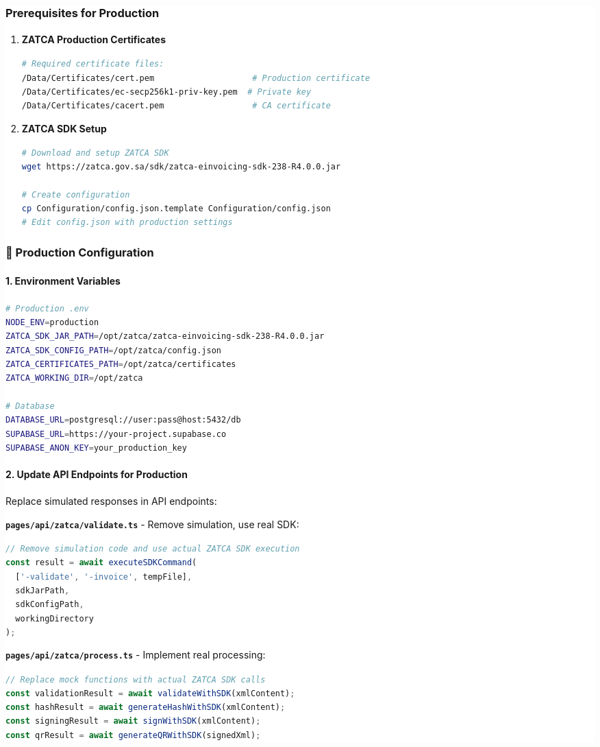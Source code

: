 ### Prerequisites for Production

1. **ZATCA Production Certificates**
   ```bash
   # Required certificate files:
   /Data/Certificates/cert.pem                    # Production certificate
   /Data/Certificates/ec-secp256k1-priv-key.pem  # Private key
   /Data/Certificates/cacert.pem                  # CA certificate
   ```

2. **ZATCA SDK Setup**
   ```bash
   # Download and setup ZATCA SDK
   wget https://zatca.gov.sa/sdk/zatca-einvoicing-sdk-238-R4.0.0.jar
   
   # Create configuration
   cp Configuration/config.json.template Configuration/config.json
   # Edit config.json with production settings
   ```

### 🔧 Production Configuration

#### 1. Environment Variables
```bash
# Production .env
NODE_ENV=production
ZATCA_SDK_JAR_PATH=/opt/zatca/zatca-einvoicing-sdk-238-R4.0.0.jar
ZATCA_SDK_CONFIG_PATH=/opt/zatca/config.json
ZATCA_CERTIFICATES_PATH=/opt/zatca/certificates
ZATCA_WORKING_DIR=/opt/zatca

# Database
DATABASE_URL=postgresql://user:pass@host:5432/db
SUPABASE_URL=https://your-project.supabase.co
SUPABASE_ANON_KEY=your_production_key
```

#### 2. Update API Endpoints for Production

Replace simulated responses in API endpoints:

**`pages/api/zatca/validate.ts`** - Remove simulation, use real SDK:
```typescript
// Remove simulation code and use actual ZATCA SDK execution
const result = await executeSDKCommand(
  ['-validate', '-invoice', tempFile],
  sdkJarPath,
  sdkConfigPath,
  workingDirectory
);
```

**`pages/api/zatca/process.ts`** - Implement real processing:
```typescript
// Replace mock functions with actual ZATCA SDK calls
const validationResult = await validateWithSDK(xmlContent);
const hashResult = await generateHashWithSDK(xmlContent);
const signingResult = await signWithSDK(xmlContent);
const qrResult = await generateQRWithSDK(signedXml);
```
